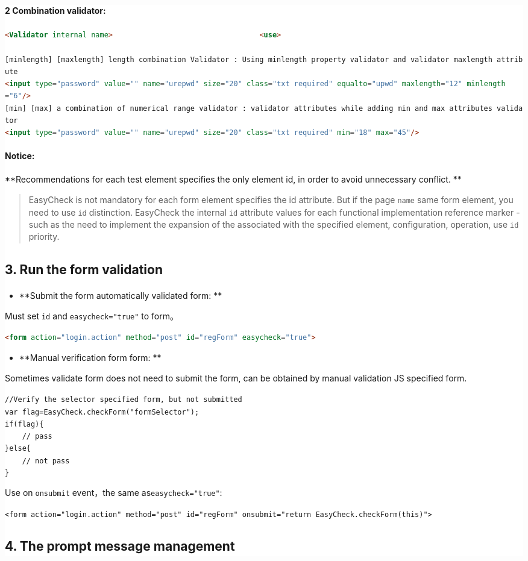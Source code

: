 #### 2 Combination validator:

```HTML
<Validator internal name>                                  <use>

[minlength] [maxlength] length combination Validator : Using minlength property validator and validator maxlength attribute
<input type="password" value="" name="urepwd" size="20" class="txt required" equalto="upwd" maxlength="12" minlength="6"/>
[min] [max] a combination of numerical range validator : validator attributes while adding min and max attributes validator
<input type="password" value="" name="urepwd" size="20" class="txt required" min="18" max="45"/>
```

#### Notice:
**Recommendations for each test element specifies the only element id, in order to avoid unnecessary conflict. **
> EasyCheck is not mandatory for each form element specifies the id attribute. But if the page `name` same form element, you need to use `id` distinction. EasyCheck the internal `id`  attribute values for each functional implementation reference marker - such as the need to implement the expansion of the associated with the specified element, configuration, operation, use `id` priority. 



## 3. Run the form validation 

- **Submit the form automatically validated form: **

 Must set `id` and `easycheck="true"` to form。
 
 ```HTML
 <form action="login.action" method="post" id="regForm" easycheck="true"> 
 ```

- **Manual verification form form: **

 Sometimes validate form does not need to submit the form, can be obtained by manual validation JS specified form. 
 
 ```JS
 //Verify the selector specified form, but not submitted 
 var flag=EasyCheck.checkForm("formSelector");
 if(flag){
     // pass
 }else{
     // not pass
 }
 ```

 Use on `onsubmit` event，the same as`easycheck="true"`:

 ```
 <form action="login.action" method="post" id="regForm" onsubmit="return EasyCheck.checkForm(this)"> 
 ```


## 4. The prompt message management 
